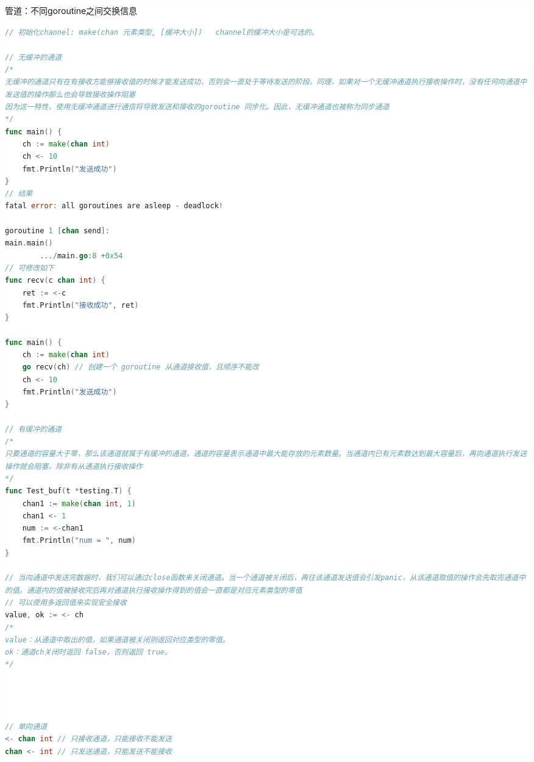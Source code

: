 





管道：不同goroutine之间交换信息

```go
// 初始化channel: make(chan 元素类型, [缓冲大小])   channel的缓冲大小是可选的。

// 无缓冲的通道
/*
无缓冲的通道只有在有接收方能够接收值的时候才能发送成功，否则会一直处于等待发送的阶段。同理，如果对一个无缓冲通道执行接收操作时，没有任何向通道中发送值的操作那么也会导致接收操作阻塞
因为这一特性，使用无缓冲通道进行通信将导致发送和接收的goroutine 同步化。因此，无缓冲通道也被称为同步通道
*/
func main() {
	ch := make(chan int)
	ch <- 10
	fmt.Println("发送成功")
} 
// 结果
fatal error: all goroutines are asleep - deadlock!

goroutine 1 [chan send]:
main.main()
        .../main.go:8 +0x54
// 可修改如下
func recv(c chan int) {
	ret := <-c
	fmt.Println("接收成功", ret)
}

func main() {
	ch := make(chan int)
	go recv(ch) // 创建一个 goroutine 从通道接收值，且顺序不能改
	ch <- 10
	fmt.Println("发送成功")
}

// 有缓冲的通道
/*
只要通道的容量大于零，那么该通道就属于有缓冲的通道，通道的容量表示通道中最大能存放的元素数量。当通道内已有元素数达到最大容量后，再向通道执行发送操作就会阻塞，除非有从通道执行接收操作
*/
func Test_buf(t *testing.T) {
	chan1 := make(chan int, 1)
	chan1 <- 1
	num := <-chan1
	fmt.Println("num = ", num)
}

// 当向通道中发送完数据时，我们可以通过close函数来关闭通道。当一个通道被关闭后，再往该通道发送值会引发panic，从该通道取值的操作会先取完通道中的值。通道内的值被接收完后再对通道执行接收操作得到的值会一直都是对应元素类型的零值
// 可以使用多返回值来实现安全接收
value, ok := <- ch
/*
value：从通道中取出的值，如果通道被关闭则返回对应类型的零值。
ok：通道ch关闭时返回 false，否则返回 true。
*/




// 单向通道
<- chan int // 只接收通道，只能接收不能发送
chan <- int // 只发送通道，只能发送不能接收
```
